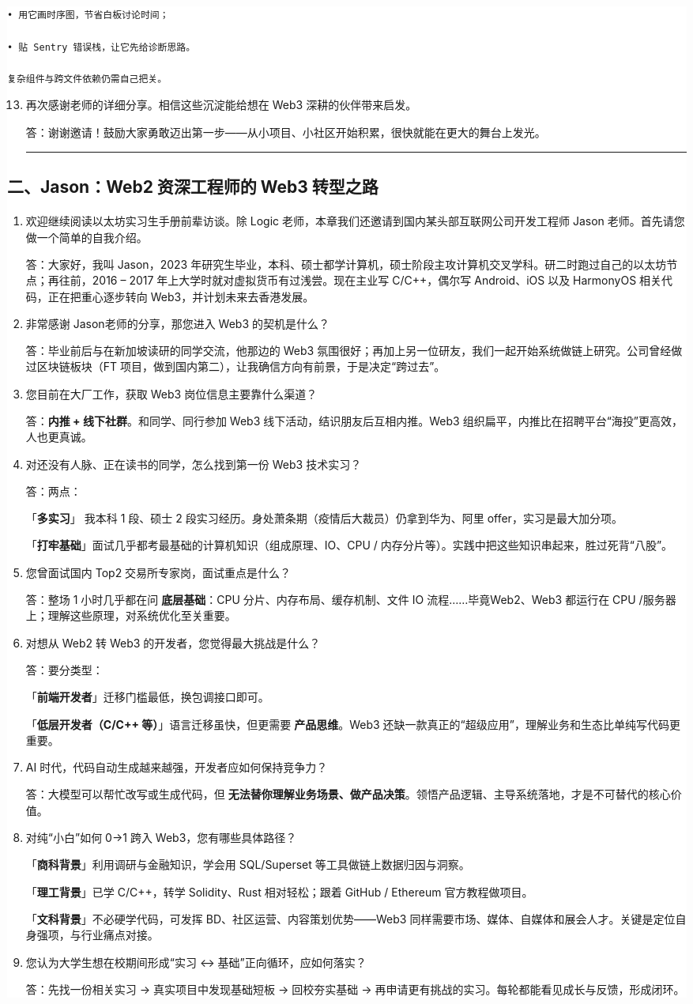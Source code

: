     • 用它画时序图，节省白板讨论时间；
    
    • 贴 Sentry 错误栈，让它先给诊断思路。
    
    复杂组件与跨文件依赖仍需自己把关。
    
13. 再次感谢老师的详细分享。相信这些沉淀能给想在 Web3 深耕的伙伴带来启发。
    
    答：谢谢邀请！鼓励大家勇敢迈出第一步——从小项目、小社区开始积累，很快就能在更大的舞台上发光。
    
    ---
    

## 二、Jason：Web2 资深工程师的 Web3 转型之路

1. 欢迎继续阅读以太坊实习生手册前辈访谈。除 Logic 老师，本章我们还邀请到国内某头部互联网公司开发工程师 Jason 老师。首先请您做一个简单的自我介绍。
    
    答：大家好，我叫 Jason，2023 年研究生毕业，本科、硕士都学计算机，硕士阶段主攻计算机交叉学科。研二时跑过自己的以太坊节点；再往前，2016 – 2017 年上大学时就对虚拟货币有过浅尝。现在主业写 C/C++，偶尔写 Android、iOS 以及 HarmonyOS 相关代码，正在把重心逐步转向 Web3，并计划未来去香港发展。
    
2. 非常感谢 Jason老师的分享，那您进入 Web3 的契机是什么？
    
    答：毕业前后与在新加坡读研的同学交流，他那边的 Web3 氛围很好；再加上另一位研友，我们一起开始系统做链上研究。公司曾经做过区块链板块（FT 项目，做到国内第二），让我确信方向有前景，于是决定“跨过去”。
    
3. 您目前在大厂工作，获取 Web3 岗位信息主要靠什么渠道？
    
    答：**内推 + 线下社群**。和同学、同行参加 Web3 线下活动，结识朋友后互相内推。Web3 组织扁平，内推比在招聘平台“海投”更高效，人也更真诚。
    
4. 对还没有人脉、正在读书的同学，怎么找到第一份 Web3 技术实习？
    
    答：两点：
    
    「**多实习**」 我本科 1 段、硕士 2 段实习经历。身处萧条期（疫情后大裁员）仍拿到华为、阿里 offer，实习是最大加分项。
    
    「**打牢基础**」面试几乎都考最基础的计算机知识（组成原理、IO、CPU / 内存分片等）。实践中把这些知识串起来，胜过死背“八股”。
    
5. 您曾面试国内 Top2 交易所专家岗，面试重点是什么？
    
    答：整场 1 小时几乎都在问 **底层基础**：CPU 分片、内存布局、缓存机制、文件 IO 流程……毕竟Web2、Web3 都运行在 CPU /服务器上；理解这些原理，对系统优化至关重要。
    
6. 对想从 Web2 转 Web3 的开发者，您觉得最大挑战是什么？
    
    答：要分类型：
    
    「**前端开发者**」迁移门槛最低，换包调接口即可。
    
    「**低层开发者（C/C++ 等）**」语言迁移虽快，但更需要 **产品思维**。Web3 还缺一款真正的“超级应用”，理解业务和生态比单纯写代码更重要。
    
7. AI 时代，代码自动生成越来越强，开发者应如何保持竞争力？
    
    答：大模型可以帮忙改写或生成代码，但 **无法替你理解业务场景、做产品决策**。领悟产品逻辑、主导系统落地，才是不可替代的核心价值。
    
8. 对纯“小白”如何 0→1 跨入 Web3，您有哪些具体路径？
    
    「**商科背景**」利用调研与金融知识，学会用 SQL/Superset 等工具做链上数据归因与洞察。
    
    「**理工背景**」已学 C/C++，转学 Solidity、Rust 相对轻松；跟着 GitHub / Ethereum 官方教程做项目。
    
    「**文科背景**」不必硬学代码，可发挥 BD、社区运营、内容策划优势——Web3 同样需要市场、媒体、自媒体和展会人才。关键是定位自身强项，与行业痛点对接。
    
9. 您认为大学生想在校期间形成“实习 ↔ 基础”正向循环，应如何落实？
    
    答：先找一份相关实习 → 真实项目中发现基础短板 → 回校夯实基础 → 再申请更有挑战的实习。每轮都能看见成长与反馈，形成闭环。
    